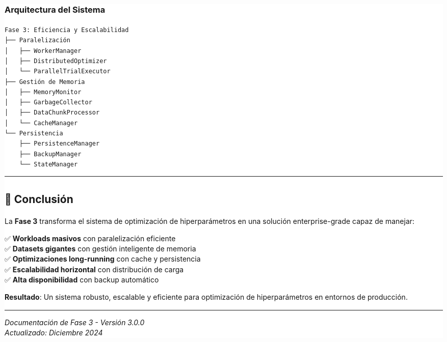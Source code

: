 ### Arquitectura del Sistema
```
Fase 3: Eficiencia y Escalabilidad
├── Paralelización
│   ├── WorkerManager
│   ├── DistributedOptimizer
│   └── ParallelTrialExecutor
├── Gestión de Memoria
│   ├── MemoryMonitor
│   ├── GarbageCollector
│   ├── DataChunkProcessor
│   └── CacheManager
└── Persistencia
    ├── PersistenceManager
    ├── BackupManager
    └── StateManager
```

---

## 🎉 Conclusión

La **Fase 3** transforma el sistema de optimización de hiperparámetros en una solución enterprise-grade capaz de manejar:

✅ **Workloads masivos** con paralelización eficiente  
✅ **Datasets gigantes** con gestión inteligente de memoria  
✅ **Optimizaciones long-running** con cache y persistencia  
✅ **Escalabilidad horizontal** con distribución de carga  
✅ **Alta disponibilidad** con backup automático  

**Resultado**: Un sistema robusto, escalable y eficiente para optimización de hiperparámetros en entornos de producción.

---

*Documentación de Fase 3 - Versión 3.0.0*  
*Actualizado: Diciembre 2024*
